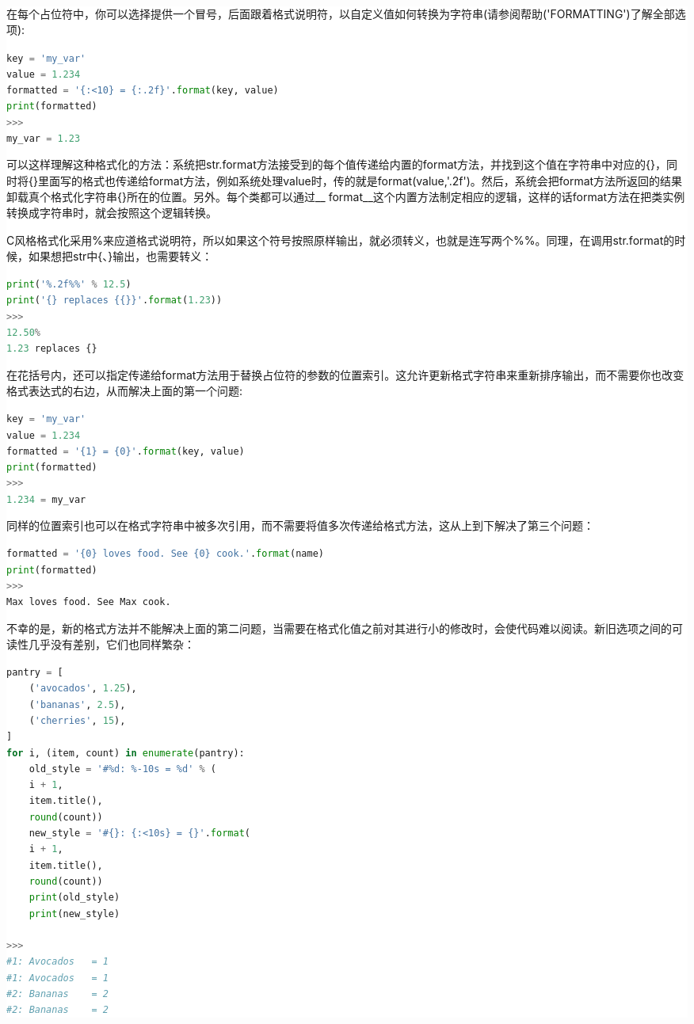 ​		在每个占位符中，你可以选择提供一个冒号，后面跟着格式说明符，以自定义值如何转换为字符串(请参阅帮助('FORMATTING')了解全部选项):

~~~python
key = 'my_var'
value = 1.234
formatted = '{:<10} = {:.2f}'.format(key, value)
print(formatted)
>>>
my_var = 1.23
~~~

​		可以这样理解这种格式化的方法：系统把str.format方法接受到的每个值传递给内置的format方法，并找到这个值在字符串中对应的{}，同时将{}里面写的格式也传递给format方法，例如系统处理value时，传的就是format(value,'.2f')。然后，系统会把format方法所返回的结果卸载真个格式化字符串{}所在的位置。另外。每个类都可以通过__ format__这个内置方法制定相应的逻辑，这样的话format方法在把类实例转换成字符串时，就会按照这个逻辑转换。

​		C风格格式化采用%来应道格式说明符，所以如果这个符号按照原样输出，就必须转义，也就是连写两个%%。同理，在调用str.format的时候，如果想把str中{、}输出，也需要转义：

~~~python
print('%.2f%%' % 12.5)
print('{} replaces {{}}'.format(1.23))
>>>
12.50%
1.23 replaces {}
~~~

​		在花括号内，还可以指定传递给format方法用于替换占位符的参数的位置索引。这允许更新格式字符串来重新排序输出，而不需要你也改变格式表达式的右边，从而解决上面的第一个问题:

~~~python
key = 'my_var'
value = 1.234
formatted = '{1} = {0}'.format(key, value)
print(formatted)
>>>
1.234 = my_var
~~~

​		同样的位置索引也可以在格式字符串中被多次引用，而不需要将值多次传递给格式方法，这从上到下解决了第三个问题：

~~~python
formatted = '{0} loves food. See {0} cook.'.format(name)
print(formatted)
>>>
Max loves food. See Max cook.
~~~

​		不幸的是，新的格式方法并不能解决上面的第二问题，当需要在格式化值之前对其进行小的修改时，会使代码难以阅读。新旧选项之间的可读性几乎没有差别，它们也同样繁杂：

~~~python
pantry = [
    ('avocados', 1.25),
    ('bananas', 2.5),
    ('cherries', 15),
]
for i, (item, count) in enumerate(pantry):
    old_style = '#%d: %-10s = %d' % (
    i + 1,
    item.title(),
    round(count))
    new_style = '#{}: {:<10s} = {}'.format(
    i + 1,
    item.title(),
    round(count))
    print(old_style)
    print(new_style)

>>>
#1: Avocados   = 1
#1: Avocados   = 1
#2: Bananas    = 2
#2: Bananas    = 2
~~~